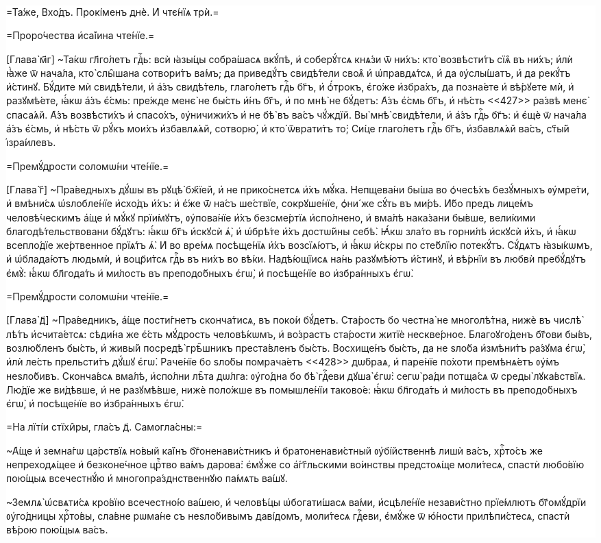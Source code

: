 =Та́же, Вхо́дъ. Прокі́менъ днѐ. И҆ чтє́нїѧ трѝ.=

=Проро́чества и҆са́їина чте́нїе.=

[Глава̀ м҃г] ~Та́кѡ гл҃го́летъ гдⷭ҇ь: всѝ ꙗ҆зы́цы собра́шасѧ вкꙋ́пѣ, и҆
соберꙋ́тсѧ кнѧ́зи ѿ ни́хъ: кто̀ возвѣсти́тъ сїѧ̑ въ ни́хъ; и҆лѝ ꙗ҆̀же ѿ нача́ла,
кто̀ слы̑шана сотвори́тъ ва́мъ; да приведꙋ́тъ свидѣ́тели своѧ̑ и҆ ѡ҆правдѧ́тсѧ,
и҆ да ᲂу҆слы́шатъ, и҆ да рекꙋ́тъ и҆́стинꙋ. Бꙋ́дите мѝ свидѣ́тели, и҆ а҆́зъ
свидѣ́тель, глаго́летъ гдⷭ҇ь бг҃ъ, и҆ ѻ҆́трокъ, є҆го́же и҆збра́хъ, да позна́ете
и҆ вѣ́рꙋете мѝ, и҆ разꙋмѣ́ете, ꙗ҆́кѡ а҆́зъ є҆́смь: пре́жде менє̀ не бы́сть и҆́нъ
бг҃ъ, и҆ по мнѣ̀ не бꙋ́детъ: А҆́зъ є҆́смь бг҃ъ, и҆ нѣ́сть <<427>> ра́звѣ менє̀
спаса́ѧй. А҆́зъ возвѣсти́хъ и҆ спасо́хъ, ᲂу҆ничижи́хъ и҆ не бѣ̀ въ ва́съ
чꙋ́ждїй. Вы̀ мнѣ̀ свидѣ́тели, и҆ а҆́зъ гдⷭ҇ь бг҃ъ: и҆ є҆щѐ ѿ нача́ла а҆́зъ
є҆́смь, и҆ нѣ́сть ѿ рꙋ́къ мои́хъ и҆збавлѧ́ѧй, сотворю̀, и҆ кто̀ ѿврати́тъ то̀;
Си́це глаго́летъ гдⷭ҇ь бг҃ъ, и҆збавлѧ́ѧй ва́съ, ст҃ы́й і҆зра́илевъ.

=Премꙋ́дрости соломѡ́ни чте́нїе.=

[Глава̀ г҃] ~Пра́ведныхъ дꙋ́шы въ рꙋцѣ̀ бж҃їей, и҆ не прико́снетсѧ и҆́хъ мꙋ́ка.
Непщева́ни бы́ша во ѻ҆чесѣ́хъ безꙋ́мныхъ ᲂу҆мре́ти, и҆ вмѣни́сѧ ѡ҆ѕлобле́нїе
и҆схо́дъ и҆́хъ: и҆ є҆́же ѿ на́съ ше́ствїе, сокрꙋше́нїе, ѻ҆ни́ же сꙋ́ть въ ми́рѣ.
И҆́бо предъ лице́мъ человѣ́ческимъ а҆́ще и҆ мꙋ́кꙋ прїи́мꙋтъ, ᲂу҆пова́нїе и҆́хъ
безсме́ртїѧ и҆спо́лнено, и҆ вма́лѣ нака́зани бы́вше, вели́кими
благодѣ́тельствовани бꙋ́дꙋтъ: ꙗ҆́кѡ бг҃ъ и҆скꙋсѝ ѧ҆̀, и҆ ѡ҆брѣ́те и҆̀хъ
достѡ́йны себѣ̀. Ꙗ҆́кѡ зла́то въ горни́лѣ и҆скꙋсѝ и҆̀хъ, и҆ ꙗ҆́кѡ всепло́дїе
же́ртвенное прїѧ́тъ ѧ҆̀. И҆ во вре́мѧ посѣще́нїѧ и҆́хъ возсїѧ́ютъ, и҆ ꙗ҆́кѡ
и҆́скры по сте́блїю потекꙋ́тъ. Сꙋ́дѧтъ ꙗ҆зы́кѡмъ, и҆ ѡ҆блада́ютъ людьмѝ, и҆
воцр҃и́тсѧ гдⷭ҇ь въ ни́хъ во вѣ́ки. Надѣ́ющїисѧ на́нь разꙋмѣ́ютъ и҆́стинꙋ, и҆
вѣ́рнїи въ любвѝ пребꙋ́дꙋтъ є҆мꙋ̀: ꙗ҆́кѡ бл҃года́ть и҆ ми́лость въ преподо́бныхъ
є҆гѡ̀, и҆ посѣще́нїе во и҆збра́нныхъ є҆гѡ̀.

=Премꙋ́дрости соломѡ́ни чте́нїе.=

[Глава̀ д҃] ~Пра́ведникъ, а҆́ще пости́гнетъ сконча́тисѧ, въ поко́и бꙋ́детъ.
Ста́рость бо честна̀ не многолѣ́тна, нижѐ въ числѣ̀ лѣ́тъ и҆счита́етсѧ: сѣди́на
же є҆́сть мꙋ́дрость человѣ́кѡмъ, и҆ во́зрастъ ста́рости житїѐ нескве́рное.
Благоꙋго́денъ бг҃ови бы́въ, возлю́бленъ бы́сть, и҆ живы́й посредѣ̀ грѣ̑шникъ
преста́вленъ бы́сть. Восхище́нъ бы́сть, да не ѕло́ба и҆змѣни́тъ ра́зꙋма є҆гѡ̀,
и҆лѝ ле́сть прельсти́тъ дꙋ́шꙋ є҆гѡ̀. Раче́нїе бо ѕло́бы помрача́етъ <<428>>
дѡ́браѧ, и҆ паре́нїе по́хоти премѣнѧ́етъ ᲂу҆́мъ неѕло́бивъ. Сконча́всѧ вма́лѣ,
и҆спо́лни лѣ̑та дѡ́лга: ᲂу҆го́дна бо бѣ̀ гдⷭ҇еви дꙋша̀ є҆гѡ̀: сегѡ̀ ра́ди
потща́сѧ ѿ среды̀ лꙋка́вствїѧ. Лю́дїе же ви́дѣвше, и҆ не разꙋмѣ́вше, нижѐ
поло́жше въ помышле́нїи таково́е: ꙗ҆́кѡ бл҃года́ть и҆ ми́лость въ преподо́бныхъ
є҆гѡ̀, и҆ посѣще́нїе во и҆збра́нныхъ є҆гѡ̀.

=На лїті́и стїхи̑ры, гла́съ д҃. Самогла́сны:=

~А҆́ще и҆ земна́гѡ ца́рствїѧ но́вый ка́їнъ бг҃оненави́стникъ и҆
братоненави́стный ᲂу҆бі́йственнѣ лишѝ ва́съ, хрⷭ҇то́съ же непреходѧ́щее и҆
безконе́чное црⷭ҇тво ва́мъ дарова̀: є҆мꙋ́же со а҆́гг҃льскими во́инствы
предстоѧ́ще моли́тесѧ, спастѝ любо́вїю пою́щыѧ всечестнꙋ́ю и҆
многопра́зднственнꙋю па́мѧть ва́шꙋ.

~Землѧ̀ ѡ҆свѧти́сѧ кро́вїю всечестно́ю ва́шею, и҆ человѣ́цы ѡ҆богати́шасѧ
ва́ми, и҆сцѣле́нїе незави́стно прїе́млютъ бг҃омꙋ́дрїи ᲂу҆го́дницы хрⷭ҇то́вы,
сла́вне рѡма́не съ неѕло́бивымъ даві́домъ, моли́тесѧ гдⷭ҇еви, є҆мꙋ́же ѿ ю҆́ности
прилѣпи́стесѧ, спастѝ вѣ́рою пою́щыѧ ва́съ.
